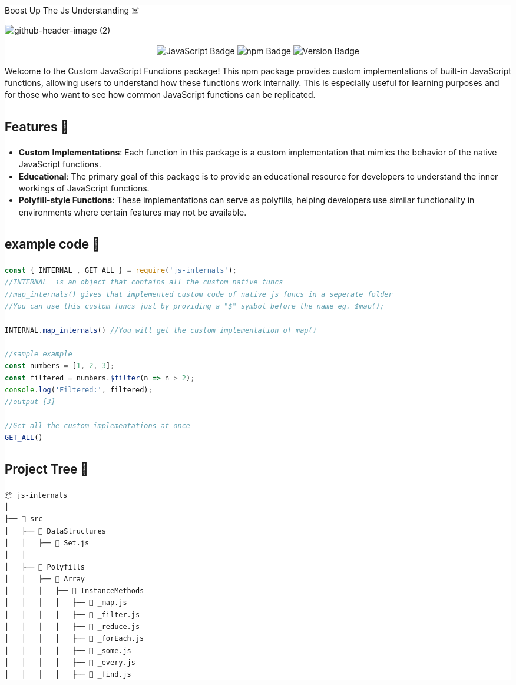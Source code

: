 Boost Up The Js Understanding ☠️

![github-header-image (2)](https://github.com/user-attachments/assets/5306de0f-8874-41cf-a71c-a72ea621a685)
<p align="center">
  <img src="https://img.shields.io/badge/JavaScript-323330?style=for-the-badge&logo=javascript&logoColor=F7DF1E" alt="JavaScript Badge">
  <img src="https://img.shields.io/badge/npm-CB3837?style=for-the-badge&logo=npm&logoColor=white" alt="npm Badge">
  <img src="https://img.shields.io/badge/version-1.1.3-green?style=for-the-badge" alt="Version Badge">
</p>

Welcome to the Custom JavaScript Functions package! This npm package provides custom implementations of built-in JavaScript functions, allowing users to understand how these functions work internally. This is especially useful for learning purposes and for those who want to see how common JavaScript functions can be replicated.

## Features 🚀

- **Custom Implementations**: Each function in this package is a custom implementation that mimics the behavior of the native JavaScript functions.
- **Educational**: The primary goal of this package is to provide an educational resource for developers to understand the inner workings of JavaScript functions.
- **Polyfill-style Functions**: These implementations can serve as polyfills, helping developers use similar functionality in environments where certain features may not be available.

## example code 🐬
```js
const { INTERNAL , GET_ALL } = require('js-internals');
//INTERNAL  is an object that contains all the custom native funcs
//map_internals() gives that implemented custom code of native js funcs in a seperate folder
//You can use this custom funcs just by providing a "$" symbol before the name eg. $map();

INTERNAL.map_internals() //You will get the custom implementation of map()

//sample example
const numbers = [1, 2, 3];
const filtered = numbers.$filter(n => n > 2);
console.log('Filtered:', filtered);
//output [3]

//Get all the custom implementations at once
GET_ALL()

```

## Project Tree 🌳

```base
📦 js-internals
│
├── 📂 src
│   ├── 📂 DataStructures
│   │   ├── 📄 Set.js
│   │
│   ├── 📂 Polyfills
│   │   ├── 📂 Array
│   │   │   ├── 📂 InstanceMethods
│   │   │   │   ├── 📄 _map.js
│   │   │   │   ├── 📄 _filter.js
│   │   │   │   ├── 📄 _reduce.js
│   │   │   │   ├── 📄 _forEach.js
│   │   │   │   ├── 📄 _some.js
│   │   │   │   ├── 📄 _every.js
│   │   │   │   ├── 📄 _find.js
```